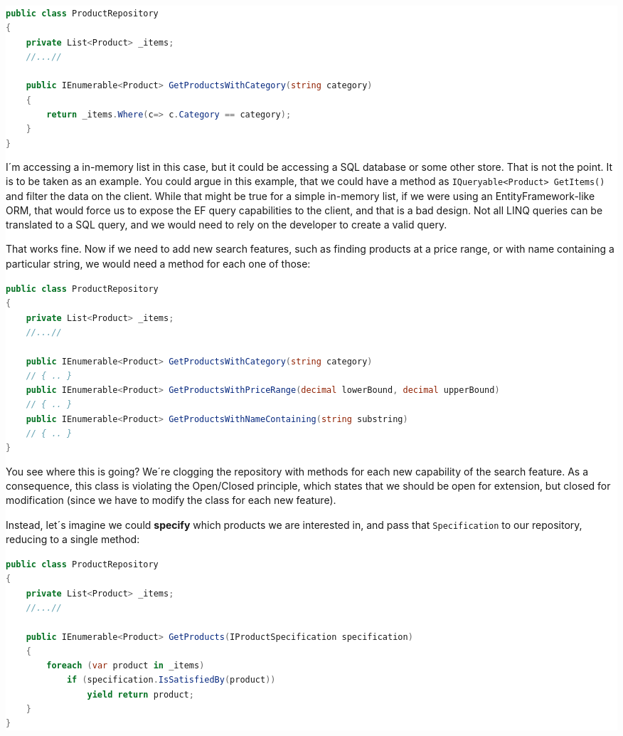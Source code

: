 ```csharp
public class ProductRepository 
{
    private List<Product> _items;
    //...//

    public IEnumerable<Product> GetProductsWithCategory(string category)
    {
        return _items.Where(c=> c.Category == category);
    }
}
```

I´m accessing a in-memory list in this case, but it could be accessing a SQL database or some other store. That is not the point. It is to be taken as an example. You could argue in this example, that we could have a method as `IQueryable<Product> GetItems()` and filter the data on the client. While that might be true for a simple in-memory list, if we were using an EntityFramework-like ORM, that would force us to expose the EF query capabilities to the client, and that is a bad design. Not all LINQ queries can be translated to a SQL query, and we would need to rely on the developer to create a valid query.

That works fine. Now if we need to add new search features, such as finding products at a price range, or with name containing a particular string, we would need a method for each one of those:


```csharp
public class ProductRepository 
{
    private List<Product> _items;
    //...//

    public IEnumerable<Product> GetProductsWithCategory(string category)
    // { .. }
    public IEnumerable<Product> GetProductsWithPriceRange(decimal lowerBound, decimal upperBound)
    // { .. }
    public IEnumerable<Product> GetProductsWithNameContaining(string substring)
    // { .. }
}
```

You see where this is going? We´re clogging the repository with methods for each new capability of the search feature. As a consequence, this class is violating the Open/Closed principle, which states that we should be open for extension, but closed for modification (since we have to modify the class for each new feature).

Instead, let´s imagine we could **specify** which products we are interested in, and pass that `Specification` to our repository, reducing to a single method:

```csharp
public class ProductRepository 
{
    private List<Product> _items;
    //...//

    public IEnumerable<Product> GetProducts(IProductSpecification specification)
    {
        foreach (var product in _items)
            if (specification.IsSatisfiedBy(product))
                yield return product;
    }
}
```
